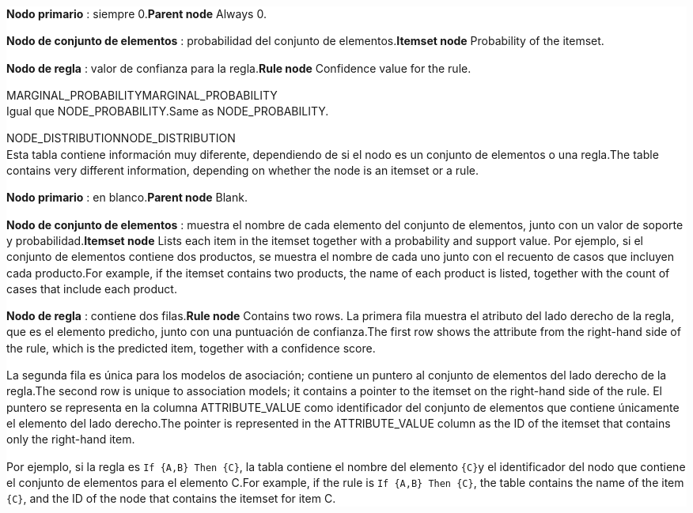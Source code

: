  <span data-ttu-id="14f3c-216">**Nodo primario** : siempre 0.</span><span class="sxs-lookup"><span data-stu-id="14f3c-216">**Parent node** Always 0.</span></span>  
  
 <span data-ttu-id="14f3c-217">**Nodo de conjunto de elementos** : probabilidad del conjunto de elementos.</span><span class="sxs-lookup"><span data-stu-id="14f3c-217">**Itemset node** Probability of the itemset.</span></span>  
  
 <span data-ttu-id="14f3c-218">**Nodo de regla** : valor de confianza para la regla.</span><span class="sxs-lookup"><span data-stu-id="14f3c-218">**Rule node** Confidence value for the rule.</span></span>  
  
 <span data-ttu-id="14f3c-219">MARGINAL_PROBABILITY</span><span class="sxs-lookup"><span data-stu-id="14f3c-219">MARGINAL_PROBABILITY</span></span>  
 <span data-ttu-id="14f3c-220">Igual que NODE_PROBABILITY.</span><span class="sxs-lookup"><span data-stu-id="14f3c-220">Same as NODE_PROBABILITY.</span></span>  
  
 <span data-ttu-id="14f3c-221">NODE_DISTRIBUTION</span><span class="sxs-lookup"><span data-stu-id="14f3c-221">NODE_DISTRIBUTION</span></span>  
 <span data-ttu-id="14f3c-222">Esta tabla contiene información muy diferente, dependiendo de si el nodo es un conjunto de elementos o una regla.</span><span class="sxs-lookup"><span data-stu-id="14f3c-222">The table contains very different information, depending on whether the node is an itemset or a rule.</span></span>  
  
 <span data-ttu-id="14f3c-223">**Nodo primario** : en blanco.</span><span class="sxs-lookup"><span data-stu-id="14f3c-223">**Parent node** Blank.</span></span>  
  
 <span data-ttu-id="14f3c-224">**Nodo de conjunto de elementos** : muestra el nombre de cada elemento del conjunto de elementos, junto con un valor de soporte y probabilidad.</span><span class="sxs-lookup"><span data-stu-id="14f3c-224">**Itemset node** Lists each item in the itemset together with a probability and support value.</span></span> <span data-ttu-id="14f3c-225">Por ejemplo, si el conjunto de elementos contiene dos productos, se muestra el nombre de cada uno junto con el recuento de casos que incluyen cada producto.</span><span class="sxs-lookup"><span data-stu-id="14f3c-225">For example, if the itemset contains two products, the name of each product is listed, together with the count of cases that include each product.</span></span>  
  
 <span data-ttu-id="14f3c-226">**Nodo de regla** : contiene dos filas.</span><span class="sxs-lookup"><span data-stu-id="14f3c-226">**Rule node** Contains two rows.</span></span> <span data-ttu-id="14f3c-227">La primera fila muestra el atributo del lado derecho de la regla, que es el elemento predicho, junto con una puntuación de confianza.</span><span class="sxs-lookup"><span data-stu-id="14f3c-227">The first row shows the attribute from the right-hand side of the rule, which is the predicted item, together with a confidence score.</span></span>  
  
 <span data-ttu-id="14f3c-228">La segunda fila es única para los modelos de asociación; contiene un puntero al conjunto de elementos del lado derecho de la regla.</span><span class="sxs-lookup"><span data-stu-id="14f3c-228">The second row is unique to association models; it contains a pointer to the itemset on the right-hand side of the rule.</span></span> <span data-ttu-id="14f3c-229">El puntero se representa en la columna ATTRIBUTE_VALUE como identificador del conjunto de elementos que contiene únicamente el elemento del lado derecho.</span><span class="sxs-lookup"><span data-stu-id="14f3c-229">The pointer is represented in the ATTRIBUTE_VALUE column as the ID of the itemset that contains only the right-hand item.</span></span>  
  
 <span data-ttu-id="14f3c-230">Por ejemplo, si la regla es `If {A,B} Then {C}`, la tabla contiene el nombre del elemento `{C}`y el identificador del nodo que contiene el conjunto de elementos para el elemento C.</span><span class="sxs-lookup"><span data-stu-id="14f3c-230">For example, if the rule is `If {A,B} Then {C}`, the table contains the name of the item `{C}`, and the ID of the node that contains the itemset for item C.</span></span>  
  